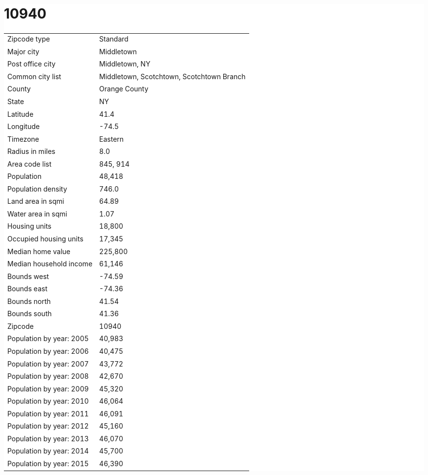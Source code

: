 10940
=====
|||
|--|--|
|Zipcode type|Standard|
|Major city|Middletown|
|Post office city|Middletown, NY|
|Common city list|Middletown, Scotchtown, Scotchtown Branch|
|County|Orange County|
|State|NY|
|Latitude|41.4|
|Longitude|-74.5|
|Timezone|Eastern|
|Radius in miles|8.0|
|Area code list|845, 914|
|Population|48,418|
|Population density|746.0|
|Land area in sqmi|64.89|
|Water area in sqmi|1.07|
|Housing units|18,800|
|Occupied housing units|17,345|
|Median home value|225,800|
|Median household income|61,146|
|Bounds west|-74.59|
|Bounds east|-74.36|
|Bounds north|41.54|
|Bounds south|41.36|
|Zipcode|10940|
|Population by year: 2005|40,983|
|Population by year: 2006|40,475|
|Population by year: 2007|43,772|
|Population by year: 2008|42,670|
|Population by year: 2009|45,320|
|Population by year: 2010|46,064|
|Population by year: 2011|46,091|
|Population by year: 2012|45,160|
|Population by year: 2013|46,070|
|Population by year: 2014|45,700|
|Population by year: 2015|46,390|